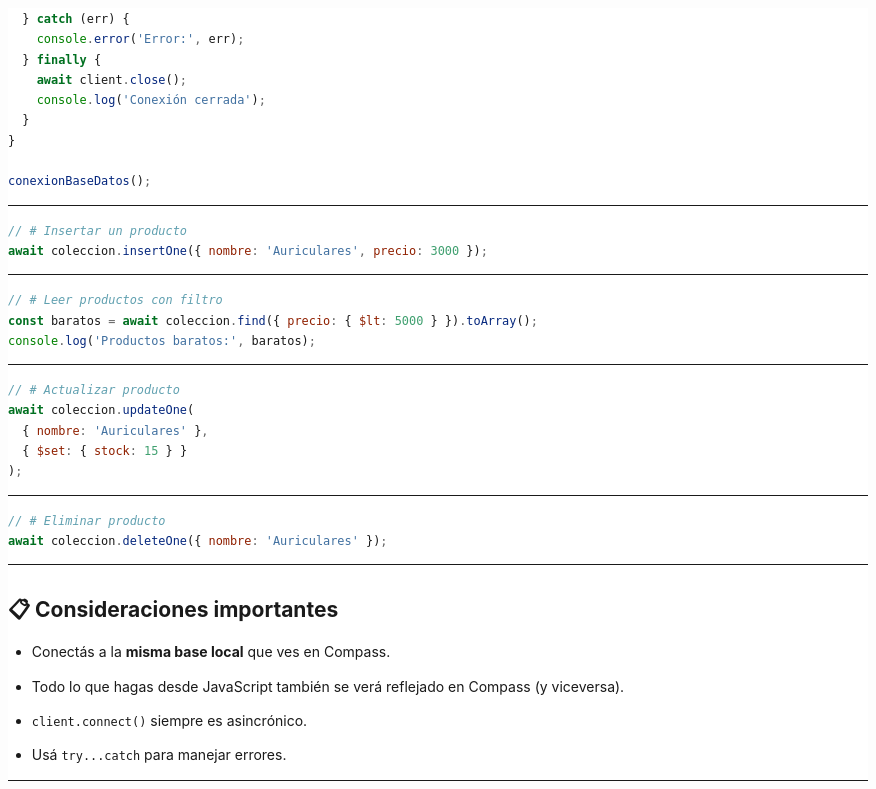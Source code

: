 ```js
  } catch (err) {
    console.error('Error:', err);
  } finally {
    await client.close();
    console.log('Conexión cerrada');
  }
}

conexionBaseDatos();
```

---

```js
// # Insertar un producto
await coleccion.insertOne({ nombre: 'Auriculares', precio: 3000 });
```

---

```js
// # Leer productos con filtro
const baratos = await coleccion.find({ precio: { $lt: 5000 } }).toArray();
console.log('Productos baratos:', baratos);
```

---

```js
// # Actualizar producto
await coleccion.updateOne(
  { nombre: 'Auriculares' },
  { $set: { stock: 15 } }
);
```

---

```js
// # Eliminar producto
await coleccion.deleteOne({ nombre: 'Auriculares' });
```

---

## 📋 Consideraciones importantes

- Conectás a la **misma base local** que ves en Compass.
    
- Todo lo que hagas desde JavaScript también se verá reflejado en Compass (y viceversa).
    
- `client.connect()` siempre es asincrónico.
    
- Usá `try...catch` para manejar errores.
    

---
